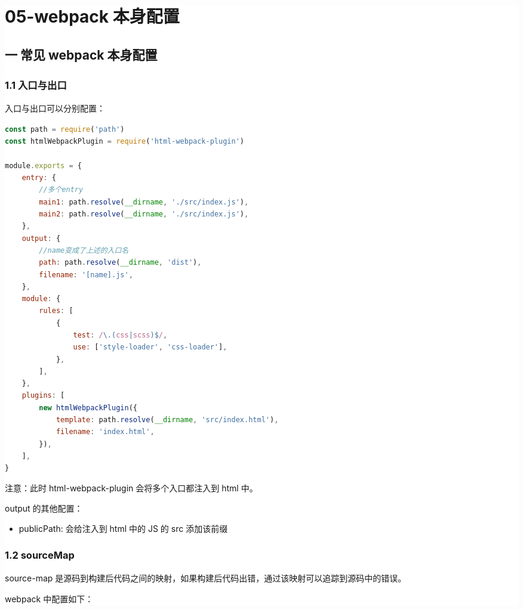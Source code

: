 # 05-webpack 本身配置

## 一 常见 webpack 本身配置

### 1.1 入口与出口

入口与出口可以分别配置：

```js
const path = require('path')
const htmlWebpackPlugin = require('html-webpack-plugin')

module.exports = {
    entry: {
        //多个entry
        main1: path.resolve(__dirname, './src/index.js'),
        main2: path.resolve(__dirname, './src/index.js'),
    },
    output: {
        //name变成了上述的入口名
        path: path.resolve(__dirname, 'dist'),
        filename: '[name].js',
    },
    module: {
        rules: [
            {
                test: /\.(css|scss)$/,
                use: ['style-loader', 'css-loader'],
            },
        ],
    },
    plugins: [
        new htmlWebpackPlugin({
            template: path.resolve(__dirname, 'src/index.html'),
            filename: 'index.html',
        }),
    ],
}
```

注意：此时 html-webpack-plugin 会将多个入口都注入到 html 中。

output 的其他配置：

-   publicPath: 会给注入到 html 中的 JS 的 src 添加该前缀

### 1.2 sourceMap

source-map 是源码到构建后代码之间的映射，如果构建后代码出错，通过该映射可以追踪到源码中的错误。

webpack 中配置如下：
